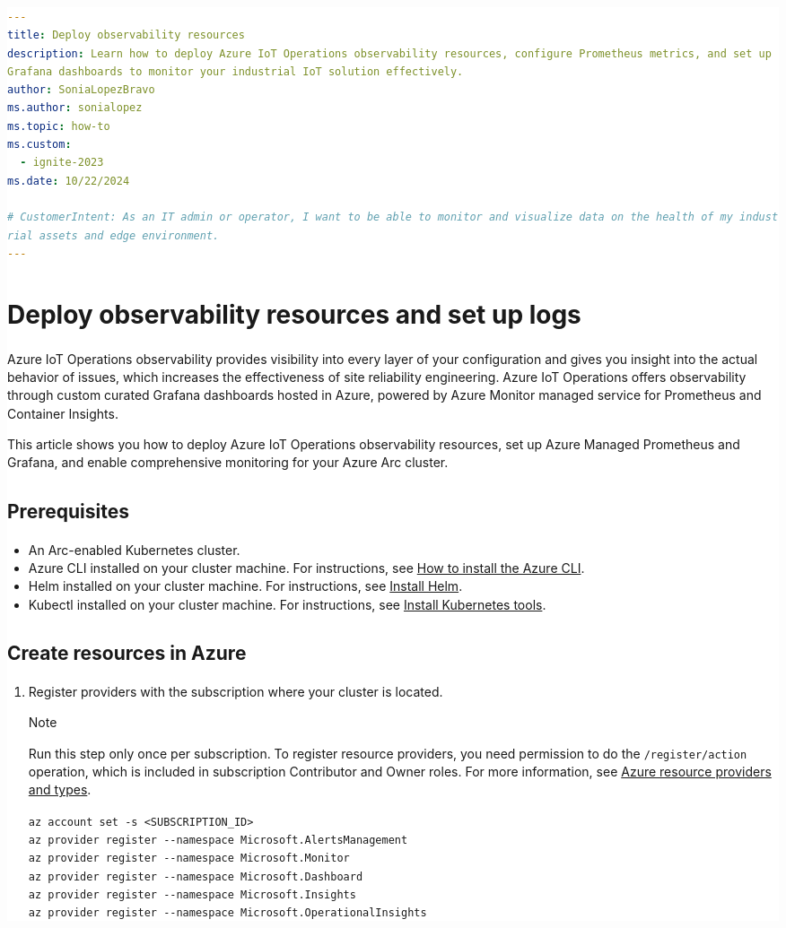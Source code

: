 ```yaml
---
title: Deploy observability resources
description: Learn how to deploy Azure IoT Operations observability resources, configure Prometheus metrics, and set up Grafana dashboards to monitor your industrial IoT solution effectively.
author: SoniaLopezBravo
ms.author: sonialopez
ms.topic: how-to
ms.custom:
  - ignite-2023
ms.date: 10/22/2024

# CustomerIntent: As an IT admin or operator, I want to be able to monitor and visualize data on the health of my industrial assets and edge environment.
---
```


# Deploy observability resources and set up logs

Azure IoT Operations observability provides visibility into every layer of your configuration and gives you insight into the actual behavior of issues, which increases the effectiveness of site reliability engineering. Azure IoT Operations offers observability through custom curated Grafana dashboards hosted in Azure, powered by Azure Monitor managed service for Prometheus and Container Insights.

This article shows you how to deploy Azure IoT Operations observability resources, set up Azure Managed Prometheus and Grafana, and enable comprehensive monitoring for your Azure Arc cluster.

## Prerequisites

* An Arc-enabled Kubernetes cluster.
* Azure CLI installed on your cluster machine. For instructions, see [How to install the Azure CLI](/cli/azure/install-azure-cli).
* Helm installed on your cluster machine. For instructions, see [Install Helm](https://helm.sh/docs/intro/install/).
* Kubectl installed on your cluster machine. For instructions, see [Install Kubernetes tools](https://kubernetes.io/docs/tasks/tools/).

## Create resources in Azure

1. Register providers with the subscription where your cluster is located.

   > [!NOTE]
   > Run this step only once per subscription. To register resource providers, you need permission to do the `/register/action` operation, which is included in subscription Contributor and Owner roles. For more information, see [Azure resource providers and types](../../azure-resource-manager/management/resource-providers-and-types.md).

   ```azurecli
   az account set -s <SUBSCRIPTION_ID>
   az provider register --namespace Microsoft.AlertsManagement
   az provider register --namespace Microsoft.Monitor
   az provider register --namespace Microsoft.Dashboard
   az provider register --namespace Microsoft.Insights
   az provider register --namespace Microsoft.OperationalInsights
   ```
